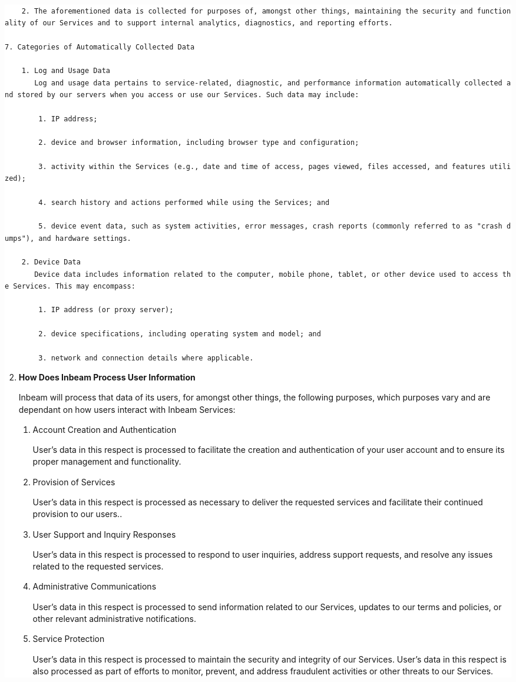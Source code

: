         2. The aforementioned data is collected for purposes of, amongst other things, maintaining the security and functionality of our Services and to support internal analytics, diagnostics, and reporting efforts.

    7. Categories of Automatically Collected Data

        1. Log and Usage Data  
           Log and usage data pertains to service-related, diagnostic, and performance information automatically collected and stored by our servers when you access or use our Services. Such data may include:

            1. IP address;

            2. device and browser information, including browser type and configuration;

            3. activity within the Services (e.g., date and time of access, pages viewed, files accessed, and features utilized);

            4. search history and actions performed while using the Services; and

            5. device event data, such as system activities, error messages, crash reports (commonly referred to as "crash dumps"), and hardware settings.

        2. Device Data  
           Device data includes information related to the computer, mobile phone, tablet, or other device used to access the Services. This may encompass:

            1. IP address (or proxy server);

            2. device specifications, including operating system and model; and

            3. network and connection details where applicable.

2. **How Does Inbeam Process User Information**

   Inbeam will process that data of its users, for amongst other things, the following purposes, which purposes vary and are dependant on how users interact with Inbeam Services:

    1. Account Creation and Authentication

       User’s data in this respect is processed to facilitate the creation and authentication of your user account and to ensure its proper management and functionality.

    2. Provision of Services

       User’s data in this respect is processed as necessary to deliver the requested services and facilitate their continued provision to our users..

    3. User Support and Inquiry Responses

       User’s data in this respect is processed to respond to user inquiries, address support requests, and resolve any issues related to the requested services.

    4. Administrative Communications

       User’s data in this respect is processed to send information related to our Services, updates to our terms and policies, or other relevant administrative notifications.

    5. Service Protection

       User’s data in this respect is processed to maintain the security and integrity of our Services. User’s data in this respect is also processed as part of efforts to monitor, prevent, and address fraudulent activities or other threats to our Services.
